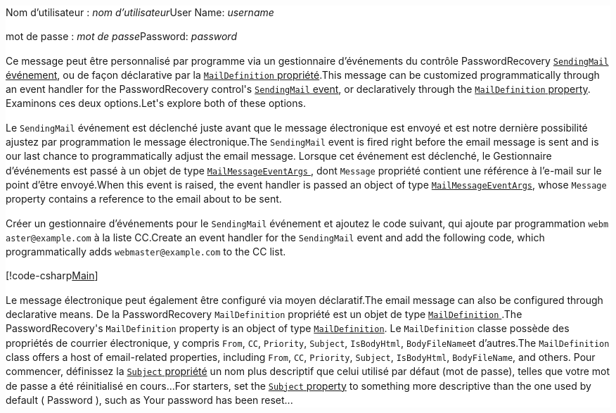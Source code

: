 <span data-ttu-id="cd32d-189">Nom d’utilisateur : *nom d’utilisateur*</span><span class="sxs-lookup"><span data-stu-id="cd32d-189">User Name: *username*</span></span>

<span data-ttu-id="cd32d-190">mot de passe : *mot de passe*</span><span class="sxs-lookup"><span data-stu-id="cd32d-190">Password: *password*</span></span>

<span data-ttu-id="cd32d-191">Ce message peut être personnalisé par programme via un gestionnaire d’événements du contrôle PasswordRecovery [ `SendingMail` événement](https://msdn.microsoft.com/library/system.web.ui.webcontrols.passwordrecovery.sendingmail.aspx), ou de façon déclarative par la [ `MailDefinition` propriété](https://msdn.microsoft.com/library/system.web.ui.webcontrols.passwordrecovery.maildefinition.aspx).</span><span class="sxs-lookup"><span data-stu-id="cd32d-191">This message can be customized programmatically through an event handler for the PasswordRecovery control's [`SendingMail` event](https://msdn.microsoft.com/library/system.web.ui.webcontrols.passwordrecovery.sendingmail.aspx), or declaratively through the [`MailDefinition` property](https://msdn.microsoft.com/library/system.web.ui.webcontrols.passwordrecovery.maildefinition.aspx).</span></span> <span data-ttu-id="cd32d-192">Examinons ces deux options.</span><span class="sxs-lookup"><span data-stu-id="cd32d-192">Let's explore both of these options.</span></span>

<span data-ttu-id="cd32d-193">Le `SendingMail` événement est déclenché juste avant que le message électronique est envoyé et est notre dernière possibilité ajustez par programmation le message électronique.</span><span class="sxs-lookup"><span data-stu-id="cd32d-193">The `SendingMail` event is fired right before the email message is sent and is our last chance to programmatically adjust the email message.</span></span> <span data-ttu-id="cd32d-194">Lorsque cet événement est déclenché, le Gestionnaire d’événements est passé à un objet de type [ `MailMessageEventArgs` ](https://msdn.microsoft.com/library/system.web.ui.webcontrols.mailmessageeventargs.aspx), dont `Message` propriété contient une référence à l’e-mail sur le point d’être envoyé.</span><span class="sxs-lookup"><span data-stu-id="cd32d-194">When this event is raised, the event handler is passed an object of type [`MailMessageEventArgs`](https://msdn.microsoft.com/library/system.web.ui.webcontrols.mailmessageeventargs.aspx), whose `Message` property contains a reference to the email about to be sent.</span></span>

<span data-ttu-id="cd32d-195">Créer un gestionnaire d’événements pour le `SendingMail` événement et ajoutez le code suivant, qui ajoute par programmation `webmaster@example.com` à la liste CC.</span><span class="sxs-lookup"><span data-stu-id="cd32d-195">Create an event handler for the `SendingMail` event and add the following code, which programmatically adds `webmaster@example.com` to the CC list.</span></span>

[!code-csharp[Main](recovering-and-changing-passwords-cs/samples/sample2.cs)]

<span data-ttu-id="cd32d-196">Le message électronique peut également être configuré via moyen déclaratif.</span><span class="sxs-lookup"><span data-stu-id="cd32d-196">The email message can also be configured through declarative means.</span></span> <span data-ttu-id="cd32d-197">De la PasswordRecovery `MailDefinition` propriété est un objet de type [ `MailDefinition` ](https://msdn.microsoft.com/library/system.web.ui.webcontrols.maildefinition.aspx).</span><span class="sxs-lookup"><span data-stu-id="cd32d-197">The PasswordRecovery's `MailDefinition` property is an object of type [`MailDefinition`](https://msdn.microsoft.com/library/system.web.ui.webcontrols.maildefinition.aspx).</span></span> <span data-ttu-id="cd32d-198">Le `MailDefinition` classe possède des propriétés de courrier électronique, y compris `From`, `CC`, `Priority`, `Subject`, `IsBodyHtml`, `BodyFileName`et d’autres.</span><span class="sxs-lookup"><span data-stu-id="cd32d-198">The `MailDefinition` class offers a host of email-related properties, including `From`, `CC`, `Priority`, `Subject`, `IsBodyHtml`, `BodyFileName`, and others.</span></span> <span data-ttu-id="cd32d-199">Pour commencer, définissez la [ `Subject` propriété](https://msdn.microsoft.com/library/system.web.ui.webcontrols.maildefinition.subject.aspx) un nom plus descriptif que celui utilisé par défaut (mot de passe), telles que votre mot de passe a été réinitialisé en cours...</span><span class="sxs-lookup"><span data-stu-id="cd32d-199">For starters, set the [`Subject` property](https://msdn.microsoft.com/library/system.web.ui.webcontrols.maildefinition.subject.aspx) to something more descriptive than the one used by default ( Password ), such as Your password has been reset...</span></span>
